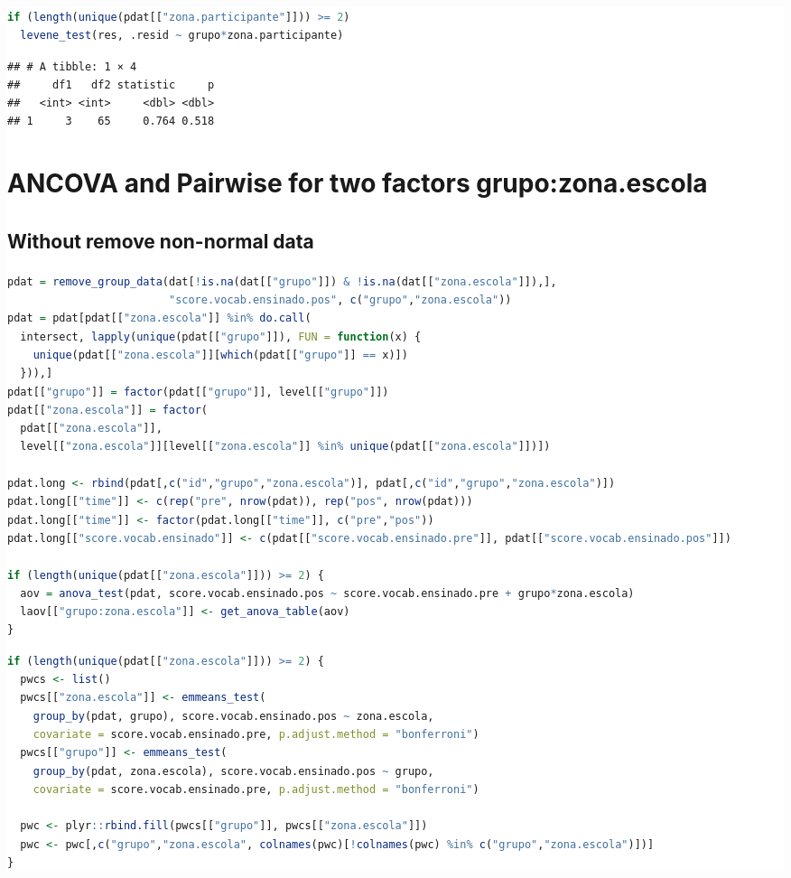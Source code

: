 ``` r
if (length(unique(pdat[["zona.participante"]])) >= 2) 
  levene_test(res, .resid ~ grupo*zona.participante)
```

    ## # A tibble: 1 × 4
    ##     df1   df2 statistic     p
    ##   <int> <int>     <dbl> <dbl>
    ## 1     3    65     0.764 0.518

# ANCOVA and Pairwise for two factors **grupo:zona.escola**

## Without remove non-normal data

``` r
pdat = remove_group_data(dat[!is.na(dat[["grupo"]]) & !is.na(dat[["zona.escola"]]),],
                         "score.vocab.ensinado.pos", c("grupo","zona.escola"))
pdat = pdat[pdat[["zona.escola"]] %in% do.call(
  intersect, lapply(unique(pdat[["grupo"]]), FUN = function(x) {
    unique(pdat[["zona.escola"]][which(pdat[["grupo"]] == x)])
  })),]
pdat[["grupo"]] = factor(pdat[["grupo"]], level[["grupo"]])
pdat[["zona.escola"]] = factor(
  pdat[["zona.escola"]],
  level[["zona.escola"]][level[["zona.escola"]] %in% unique(pdat[["zona.escola"]])])

pdat.long <- rbind(pdat[,c("id","grupo","zona.escola")], pdat[,c("id","grupo","zona.escola")])
pdat.long[["time"]] <- c(rep("pre", nrow(pdat)), rep("pos", nrow(pdat)))
pdat.long[["time"]] <- factor(pdat.long[["time"]], c("pre","pos"))
pdat.long[["score.vocab.ensinado"]] <- c(pdat[["score.vocab.ensinado.pre"]], pdat[["score.vocab.ensinado.pos"]])

if (length(unique(pdat[["zona.escola"]])) >= 2) {
  aov = anova_test(pdat, score.vocab.ensinado.pos ~ score.vocab.ensinado.pre + grupo*zona.escola)
  laov[["grupo:zona.escola"]] <- get_anova_table(aov)
}
```

``` r
if (length(unique(pdat[["zona.escola"]])) >= 2) {
  pwcs <- list()
  pwcs[["zona.escola"]] <- emmeans_test(
    group_by(pdat, grupo), score.vocab.ensinado.pos ~ zona.escola,
    covariate = score.vocab.ensinado.pre, p.adjust.method = "bonferroni")
  pwcs[["grupo"]] <- emmeans_test(
    group_by(pdat, zona.escola), score.vocab.ensinado.pos ~ grupo,
    covariate = score.vocab.ensinado.pre, p.adjust.method = "bonferroni")
  
  pwc <- plyr::rbind.fill(pwcs[["grupo"]], pwcs[["zona.escola"]])
  pwc <- pwc[,c("grupo","zona.escola", colnames(pwc)[!colnames(pwc) %in% c("grupo","zona.escola")])]
}
```
